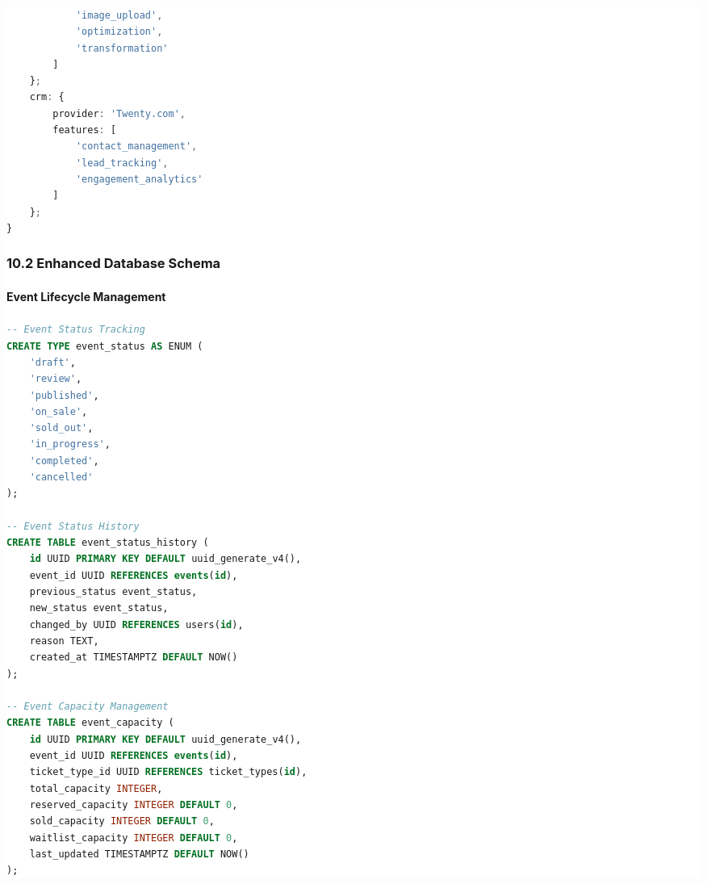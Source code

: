 ```typescript
            'image_upload',
            'optimization',
            'transformation'
        ]
    };
    crm: {
        provider: 'Twenty.com',
        features: [
            'contact_management',
            'lead_tracking',
            'engagement_analytics'
        ]
    };
}
```

### 10.2 Enhanced Database Schema

#### Event Lifecycle Management
```sql
-- Event Status Tracking
CREATE TYPE event_status AS ENUM (
    'draft',
    'review',
    'published',
    'on_sale',
    'sold_out',
    'in_progress',
    'completed',
    'cancelled'
);

-- Event Status History
CREATE TABLE event_status_history (
    id UUID PRIMARY KEY DEFAULT uuid_generate_v4(),
    event_id UUID REFERENCES events(id),
    previous_status event_status,
    new_status event_status,
    changed_by UUID REFERENCES users(id),
    reason TEXT,
    created_at TIMESTAMPTZ DEFAULT NOW()
);

-- Event Capacity Management
CREATE TABLE event_capacity (
    id UUID PRIMARY KEY DEFAULT uuid_generate_v4(),
    event_id UUID REFERENCES events(id),
    ticket_type_id UUID REFERENCES ticket_types(id),
    total_capacity INTEGER,
    reserved_capacity INTEGER DEFAULT 0,
    sold_capacity INTEGER DEFAULT 0,
    waitlist_capacity INTEGER DEFAULT 0,
    last_updated TIMESTAMPTZ DEFAULT NOW()
);
```
